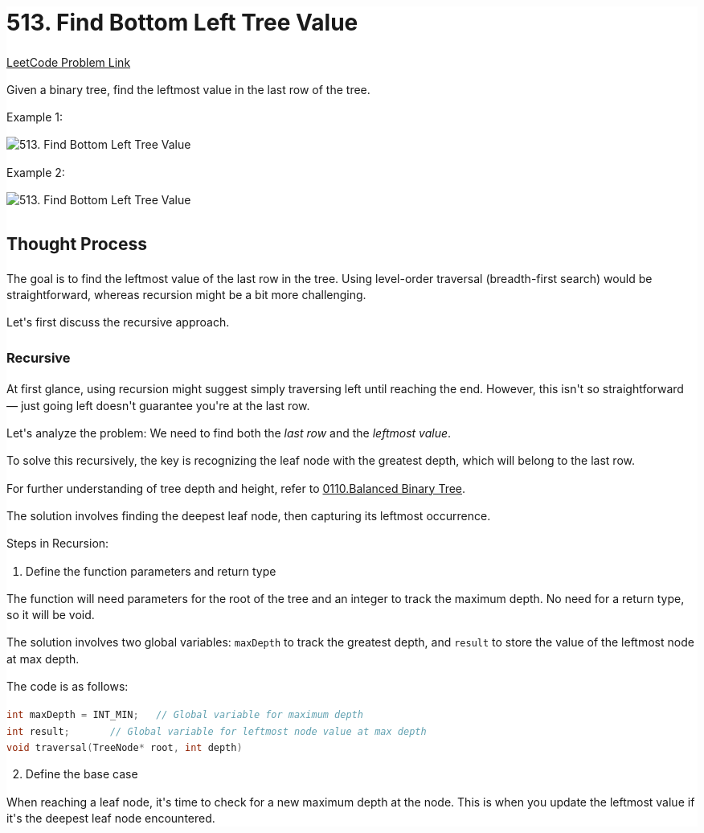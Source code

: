# 513. Find Bottom Left Tree Value

[LeetCode Problem Link](https://leetcode.com/problems/find-bottom-left-tree-value/)

Given a binary tree, find the leftmost value in the last row of the tree.

Example 1:

![513. Find Bottom Left Tree Value](https://file1.kamacoder.com/i/algo/20210204152956836.png)

Example 2:

![513. Find Bottom Left Tree Value](https://file1.kamacoder.com/i/algo/20210204153017586.png)

## Thought Process

The goal is to find the leftmost value of the last row in the tree. Using level-order traversal (breadth-first search) would be straightforward, whereas recursion might be a bit more challenging.

Let's first discuss the recursive approach.

### Recursive

At first glance, using recursion might suggest simply traversing left until reaching the end. However, this isn't so straightforward — just going left doesn't guarantee you're at the last row.

Let's analyze the problem: We need to find both the *last row* and the *leftmost value*.

To solve this recursively, the key is recognizing the leaf node with the greatest depth, which will belong to the last row.

For further understanding of tree depth and height, refer to [0110.Balanced Binary Tree](https://keetcoder.com/problems/0110.balanced-binary-tree.html).

The solution involves finding the deepest leaf node, then capturing its leftmost occurrence.

Steps in Recursion:

1. Define the function parameters and return type

The function will need parameters for the root of the tree and an integer to track the maximum depth. No need for a return type, so it will be void.

The solution involves two global variables: `maxDepth` to track the greatest depth, and `result` to store the value of the leftmost node at max depth.

The code is as follows:

```CPP
int maxDepth = INT_MIN;   // Global variable for maximum depth
int result;       // Global variable for leftmost node value at max depth
void traversal(TreeNode* root, int depth)
```

2. Define the base case

When reaching a leaf node, it's time to check for a new maximum depth at the node. This is when you update the leftmost value if it's the deepest leaf node encountered.
